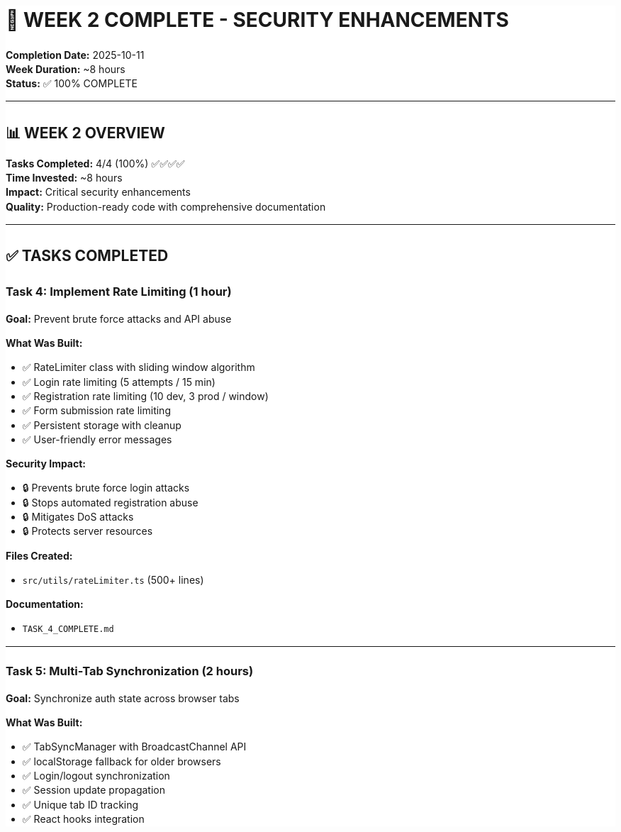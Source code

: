 # 🎉 WEEK 2 COMPLETE - SECURITY ENHANCEMENTS

**Completion Date:** 2025-10-11  
**Week Duration:** ~8 hours  
**Status:** ✅ 100% COMPLETE

---

## 📊 WEEK 2 OVERVIEW

**Tasks Completed:** 4/4 (100%) ✅✅✅✅  
**Time Invested:** ~8 hours  
**Impact:** Critical security enhancements  
**Quality:** Production-ready code with comprehensive documentation

---

## ✅ TASKS COMPLETED

### **Task 4: Implement Rate Limiting** (1 hour)
**Goal:** Prevent brute force attacks and API abuse

**What Was Built:**
- ✅ RateLimiter class with sliding window algorithm
- ✅ Login rate limiting (5 attempts / 15 min)
- ✅ Registration rate limiting (10 dev, 3 prod / window)
- ✅ Form submission rate limiting
- ✅ Persistent storage with cleanup
- ✅ User-friendly error messages

**Security Impact:**
- 🔒 Prevents brute force login attacks
- 🔒 Stops automated registration abuse
- 🔒 Mitigates DoS attacks
- 🔒 Protects server resources

**Files Created:**
- `src/utils/rateLimiter.ts` (500+ lines)

**Documentation:**
- `TASK_4_COMPLETE.md`

---

### **Task 5: Multi-Tab Synchronization** (2 hours)
**Goal:** Synchronize auth state across browser tabs

**What Was Built:**
- ✅ TabSyncManager with BroadcastChannel API
- ✅ localStorage fallback for older browsers
- ✅ Login/logout synchronization
- ✅ Session update propagation
- ✅ Unique tab ID tracking
- ✅ React hooks integration
